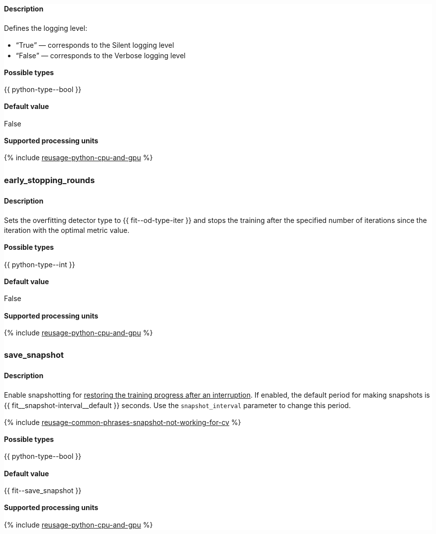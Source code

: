 #### Description

Defines the logging level:
- <q>True</q> — corresponds to the Silent logging level
- <q>False</q> — corresponds to the Verbose logging level

**Possible types**

{{ python-type--bool }}

**Default value**

False

**Supported processing units**

{% include [reusage-python-cpu-and-gpu](../_includes/work_src/reusage-python/cpu-and-gpu.md) %}



### early_stopping_rounds

#### Description

Sets the overfitting detector type to {{ fit--od-type-iter }} and stops the training after the specified number of iterations since the iteration with the optimal metric value.

**Possible types**

{{ python-type--int }}

**Default value**

False

**Supported processing units**

{% include [reusage-python-cpu-and-gpu](../_includes/work_src/reusage-python/cpu-and-gpu.md) %}



### save_snapshot

#### Description
Enable snapshotting for [restoring the training progress after an interruption](../features/snapshots.md). If enabled, the default period for making snapshots is {{ fit__snapshot-interval__default }} seconds. Use the `snapshot_interval` parameter to change this period.

{% include [reusage-common-phrases-snapshot-not-working-for-cv](../_includes/work_src/reusage-common-phrases/snapshot-not-working-for-cv.md) %}

**Possible types**

{{ python-type--bool }}

**Default value**

{{ fit--save_snapshot }}

**Supported processing units**

{% include [reusage-python-cpu-and-gpu](../_includes/work_src/reusage-python/cpu-and-gpu.md) %}
